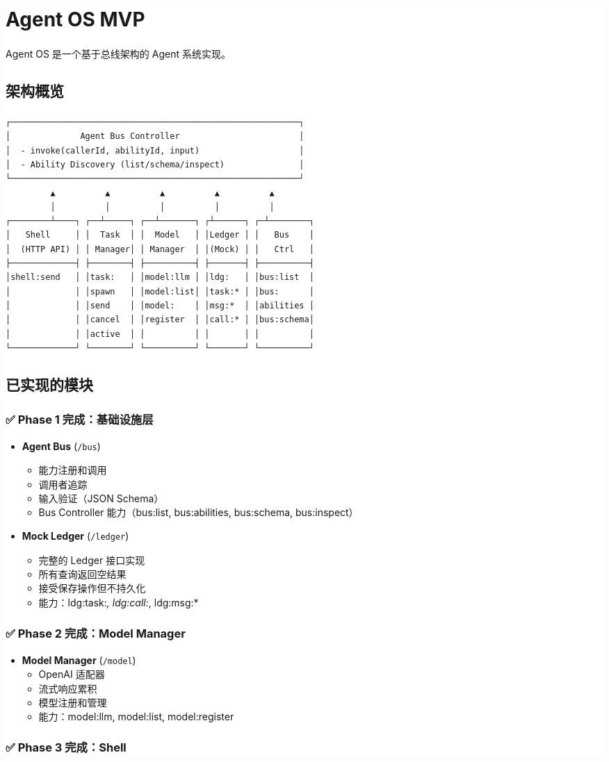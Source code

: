 # Agent OS MVP

Agent OS 是一个基于总线架构的 Agent 系统实现。

## 架构概览

```
┌──────────────────────────────────────────────────────────┐
│              Agent Bus Controller                        │
│  - invoke(callerId, abilityId, input)                    │
│  - Ability Discovery (list/schema/inspect)               │
└──────────────────────────────────────────────────────────┘
         ▲          ▲          ▲          ▲          ▲
         │          │          │          │          │
┌────────┴────┐ ┌──┴─────┐ ┌──┴───────┐ ┌┴──────┐ ┌─┴────────┐
│   Shell     │ │  Task  │ │  Model   │ │Ledger │ │   Bus    │
│  (HTTP API) │ │ Manager│ │ Manager  │ │(Mock) │ │   Ctrl   │
├─────────────┤ ├────────┤ ├──────────┤ ├───────┤ ├──────────┤
│shell:send   │ │task:   │ │model:llm │ │ldg:   │ │bus:list  │
│             │ │spawn   │ │model:list│ │task:* │ │bus:      │
│             │ │send    │ │model:    │ │msg:*  │ │abilities │
│             │ │cancel  │ │register  │ │call:* │ │bus:schema│
│             │ │active  │ │          │ │       │ │          │
└─────────────┘ └────────┘ └──────────┘ └───────┘ └──────────┘
```

## 已实现的模块

### ✅ Phase 1 完成：基础设施层

- **Agent Bus** (`/bus`)
  - 能力注册和调用
  - 调用者追踪
  - 输入验证（JSON Schema）
  - Bus Controller 能力（bus:list, bus:abilities, bus:schema, bus:inspect）

- **Mock Ledger** (`/ledger`)
  - 完整的 Ledger 接口实现
  - 所有查询返回空结果
  - 接受保存操作但不持久化
  - 能力：ldg:task:*, ldg:call:*, ldg:msg:*

### ✅ Phase 2 完成：Model Manager

- **Model Manager** (`/model`)
  - OpenAI 适配器
  - 流式响应累积
  - 模型注册和管理
  - 能力：model:llm, model:list, model:register

### ✅ Phase 3 完成：Shell
